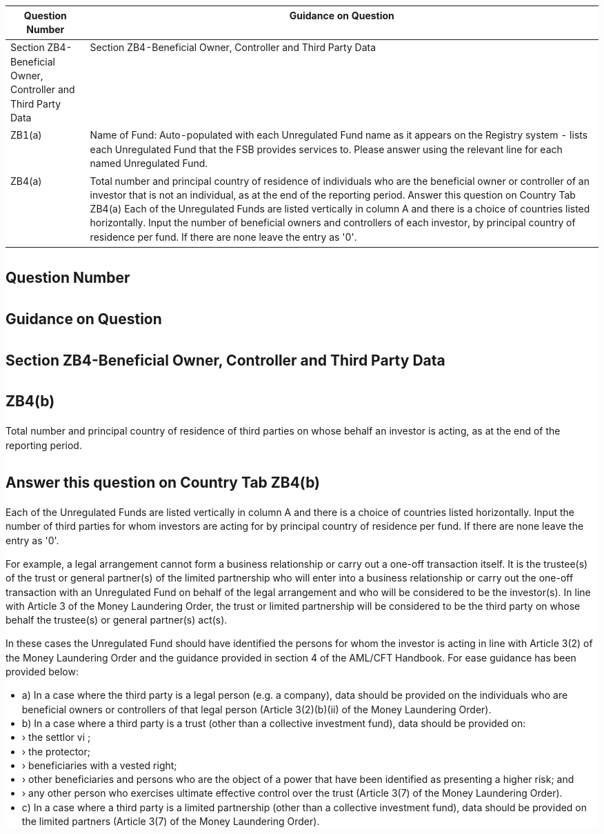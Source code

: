 | Question  Number                                              | Guidance on Question                                                                                                                                                                                                                                                                                                                                                                                                                                                                                                             |
|---------------------------------------------------------------|----------------------------------------------------------------------------------------------------------------------------------------------------------------------------------------------------------------------------------------------------------------------------------------------------------------------------------------------------------------------------------------------------------------------------------------------------------------------------------------------------------------------------------|
| Section ZB4-Beneficial Owner, Controller and Third Party Data | Section ZB4-Beneficial Owner, Controller and Third Party Data                                                                                                                                                                                                                                                                                                                                                                                                                                                                    |
| ZB1(a)                                                        | Name of Fund: Auto-populated with each Unregulated Fund name as it appears on the  Registry system - lists each Unregulated Fund that the FSB provides services  to. Please answer using the relevant line for each named Unregulated Fund.                                                                                                                                                                                                                                                                                      |
| ZB4(a)                                                        | Total number and principal country of residence of individuals who  are the beneficial owner or controller of an investor that is not an  individual, as at the end of the reporting period. Answer this question on Country Tab ZB4(a) Each of the Unregulated Funds are listed vertically in column A and there is a  choice of countries listed horizontally. Input the number of beneficial owners  and controllers of each investor, by principal country of residence per fund. If  there are none leave the entry as '0'. |

## Question Number

## Guidance on Question

## Section ZB4-Beneficial Owner, Controller and Third Party Data

## ZB4(b)

Total number and principal country of residence of third parties on whose behalf an investor is acting, as at the end of the reporting period.

## Answer this question on Country Tab ZB4(b)

Each of the Unregulated Funds are listed vertically in column A and there is a choice of countries listed horizontally. Input the number of third parties for whom investors are acting for by principal country of residence per fund. If there are none leave the entry as '0'.

For example, a legal arrangement cannot form a business relationship or carry out a one-off transaction itself. It is the trustee(s) of the trust or general partner(s) of the limited partnership who will enter into a business relationship or carry out the one-off transaction with an Unregulated Fund on behalf of the legal arrangement and who will be considered to be the investor(s). In line with Article 3 of the Money Laundering Order, the trust or limited partnership will be considered to be the third party on whose behalf the trustee(s) or general partner(s) act(s).

In these cases the Unregulated Fund should have identified the persons for whom the investor is acting in line with Article 3(2) of the Money Laundering Order and the guidance provided in section 4 of the AML/CFT Handbook. For ease guidance has been provided below:

- a) In a case where the third party is a legal person (e.g. a company), data should be provided on the individuals who are beneficial owners or controllers of that legal person (Article 3(2)(b)(ii) of the Money Laundering Order).
- b) In a case where a third party is a trust (other than a collective investment fund), data should be provided on:
- › the settlor vi ;
- › the protector;
- › beneficiaries with a vested right;
- › other beneficiaries and persons who are the object of a power that have been identified as presenting a higher risk; and
- › any other person who exercises ultimate effective control over the trust (Article 3(7) of the Money Laundering Order).
- c) In a case where a third party is a limited partnership (other than a collective investment fund), data should be provided on the limited partners (Article 3(7) of the Money Laundering Order).
